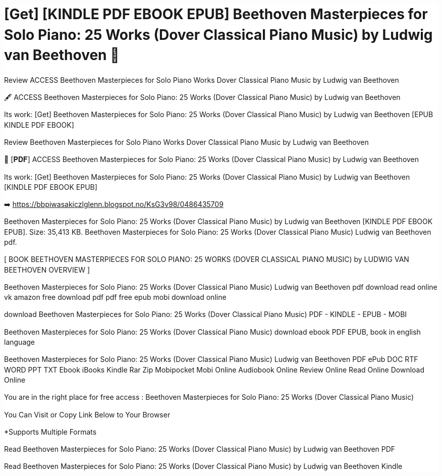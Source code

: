 # [Get] [KINDLE PDF EBOOK EPUB] Beethoven Masterpieces for Solo Piano: 25 Works (Dover Classical Piano Music) by  Ludwig van Beethoven 📨
Review ACCESS Beethoven Masterpieces for Solo Piano Works Dover Classical Piano Music by Ludwig van Beethoven

🖋️ ACCESS Beethoven Masterpieces for Solo Piano: 25 Works (Dover Classical Piano Music) by Ludwig van Beethoven

Its work: [Get] Beethoven Masterpieces for Solo Piano: 25 Works (Dover Classical Piano Music) by Ludwig van Beethoven [EPUB KINDLE PDF EBOOK]


Review Beethoven Masterpieces for Solo Piano Works Dover Classical Piano Music by Ludwig van Beethoven

📨 [𝐏𝐃𝐅] ACCESS Beethoven Masterpieces for Solo Piano: 25 Works (Dover Classical Piano Music) by Ludwig van Beethoven

Its work: [Get] Beethoven Masterpieces for Solo Piano: 25 Works (Dover Classical Piano Music) by Ludwig van Beethoven [KINDLE PDF EBOOK EPUB]



➡️ https://bbpiwasakiczlglenn.blogspot.no/KsG3v98/0486435709



Beethoven Masterpieces for Solo Piano: 25 Works (Dover Classical Piano Music) by Ludwig van Beethoven [KINDLE PDF EBOOK EPUB]. Size: 35,413 KB. Beethoven Masterpieces for Solo Piano: 25 Works (Dover Classical Piano Music) Ludwig van Beethoven pdf.

[ BOOK BEETHOVEN MASTERPIECES FOR SOLO PIANO: 25 WORKS (DOVER CLASSICAL PIANO MUSIC) by LUDWIG VAN BEETHOVEN OVERVIEW ]

Beethoven Masterpieces for Solo Piano: 25 Works (Dover Classical Piano Music) Ludwig van Beethoven pdf download read online vk amazon free download pdf pdf free epub mobi download online

download Beethoven Masterpieces for Solo Piano: 25 Works (Dover Classical Piano Music) PDF - KINDLE - EPUB - MOBI

Beethoven Masterpieces for Solo Piano: 25 Works (Dover Classical Piano Music) download ebook PDF EPUB, book in english language

Beethoven Masterpieces for Solo Piano: 25 Works (Dover Classical Piano Music) Ludwig van Beethoven PDF ePub DOC RTF WORD PPT TXT Ebook iBooks Kindle Rar Zip Mobipocket Mobi Online Audiobook Online Review Online Read Online Download Online

You are in the right place for free access : Beethoven Masterpieces for Solo Piano: 25 Works (Dover Classical Piano Music)

You Can Visit or Copy Link Below to Your Browser

*Supports Multiple Formats

Read Beethoven Masterpieces for Solo Piano: 25 Works (Dover Classical Piano Music) by Ludwig van Beethoven PDF

Read Beethoven Masterpieces for Solo Piano: 25 Works (Dover Classical Piano Music) by Ludwig van Beethoven Kindle
